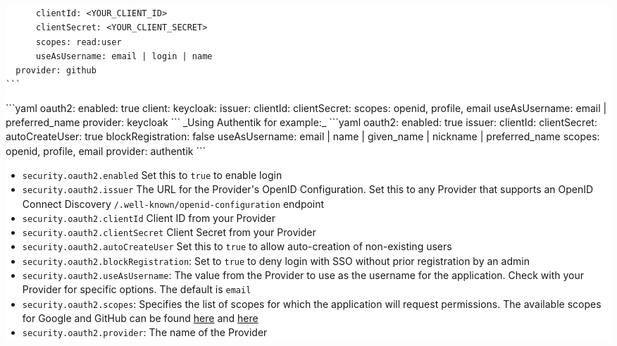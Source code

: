           clientId: <YOUR_CLIENT_ID>
          clientSecret: <YOUR_CLIENT_SECRET>
          scopes: read:user
          useAsUsername: email | login | name
      provider: github
    ```
  </TabItem>
  <TabItem value="keycloak" label="Keycloak">
    ```yaml
    oauth2:
      enabled: true
      client:
        keycloak:
          issuer: <YOUR_ISSUER_URI>
          clientId: <YOUR_CLIENT_ID>
          clientSecret: <YOUR_CLIENT_SECRET>
          scopes: openid, profile, email
          useAsUsername: email | preferred_name
      provider: keycloak
    ```
  </TabItem>
  <TabItem value="other" label="Other">
    _Using Authentik for example:_
    ```yaml
    oauth2:
      enabled: true
    issuer: <YOUR_ISSUER_URI>
    clientId: <YOUR_CLIENT_ID>
    clientSecret: <YOUR_CLIENT_SECRET>
    autoCreateUser: true
    blockRegistration: false
    useAsUsername: email | name | given_name | nickname | preferred_name
    scopes: openid, profile, email
    provider: authentik
    ```
  </TabItem>
</Tabs>

- `security.oauth2.enabled` Set this to `true` to enable login
- `security.oauth2.issuer` The URL for the Provider's OpenID Configuration. Set this to any Provider that supports an OpenID Connect Discovery `/.well-known/openid-configuration` endpoint
- `security.oauth2.clientId` Client ID from your Provider
- `security.oauth2.clientSecret` Client Secret from your Provider
- `security.oauth2.autoCreateUser` Set this to `true` to allow auto-creation of non-existing users
- `security.oauth2.blockRegistration`: Set to `true` to deny login with SSO without prior registration by an admin
- `security.oauth2.useAsUsername`: The value from the Provider to use as the username for the application. Check with your
Provider for specific options. The default is `email`
- `security.oauth2.scopes`: Specifies the list of scopes for which the application will request permissions. The available scopes
for Google and GitHub can be found [here](https://developers.google.com/identity/protocols/oauth2/scopes#oauth2) and
  [here](https://docs.github.com/en/apps/oauth-apps/building-oauth-apps/scopes-for-oauth-apps#available-scopes)
- `security.oauth2.provider`: The name of the Provider
